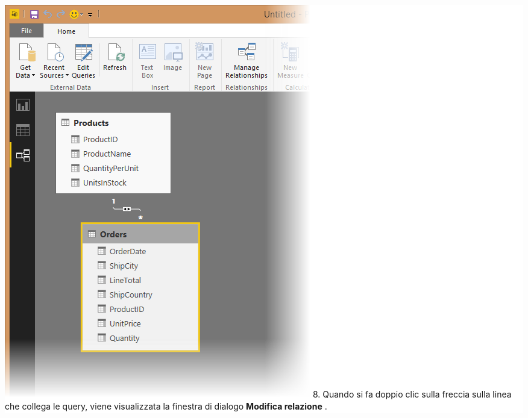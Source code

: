    ![](media/desktop-tutorial-analyzing-sales-data-from-excel-and-an-odata-feed/t_excelodata_8.png)
8. Quando si fa doppio clic sulla freccia sulla linea che collega le query, viene visualizzata la finestra di dialogo **Modifica relazione** .
   